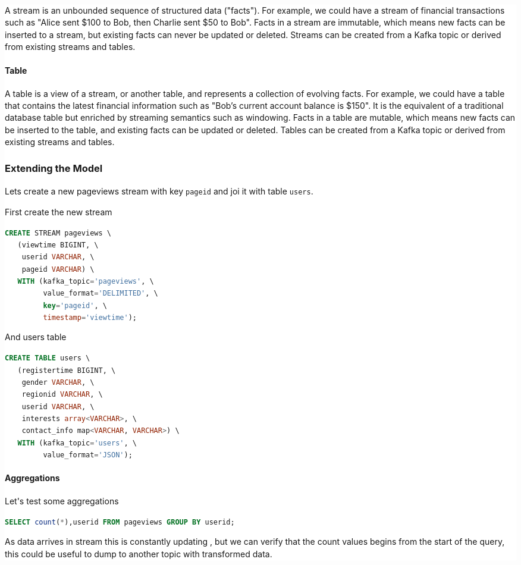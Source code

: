 A stream is an unbounded sequence of structured data ("facts"). For example, we could have a stream of financial transactions such as "Alice sent $100 to Bob, then Charlie sent $50 to Bob". Facts in a stream are immutable, which means new facts can be inserted to a stream, but existing facts can never be updated or deleted. Streams can be created from a Kafka topic or derived from existing streams and tables.

#### Table ####

A table is a view of a stream, or another table, and represents a collection of evolving facts. For example, we could have a table that contains the latest financial information such as "Bob’s current account balance is $150". It is the equivalent of a traditional database table but enriched by streaming semantics such as windowing. Facts in a table are mutable, which means new facts can be inserted to the table, and existing facts can be updated or deleted. Tables can be created from a Kafka topic or derived from existing streams and tables.

### Extending the Model ###

Lets create a new pageviews stream with key `pageid` and joi it with table `users`.

First create the new stream

```sql
CREATE STREAM pageviews \
   (viewtime BIGINT, \
    userid VARCHAR, \
    pageid VARCHAR) \
   WITH (kafka_topic='pageviews', \
         value_format='DELIMITED', \
         key='pageid', \
         timestamp='viewtime');
```

And users table

```sql
CREATE TABLE users \
   (registertime BIGINT, \
    gender VARCHAR, \
    regionid VARCHAR, \
    userid VARCHAR, \
    interests array<VARCHAR>, \
    contact_info map<VARCHAR, VARCHAR>) \
   WITH (kafka_topic='users', \
         value_format='JSON');

```

#### Aggregations ####

Let's test some aggregations

```sql
SELECT count(*),userid FROM pageviews GROUP BY userid;
```

As data arrives in stream this is constantly updating , but we can verify that the count values begins from the start of the query, this could be useful to dump to another topic with transformed data.
